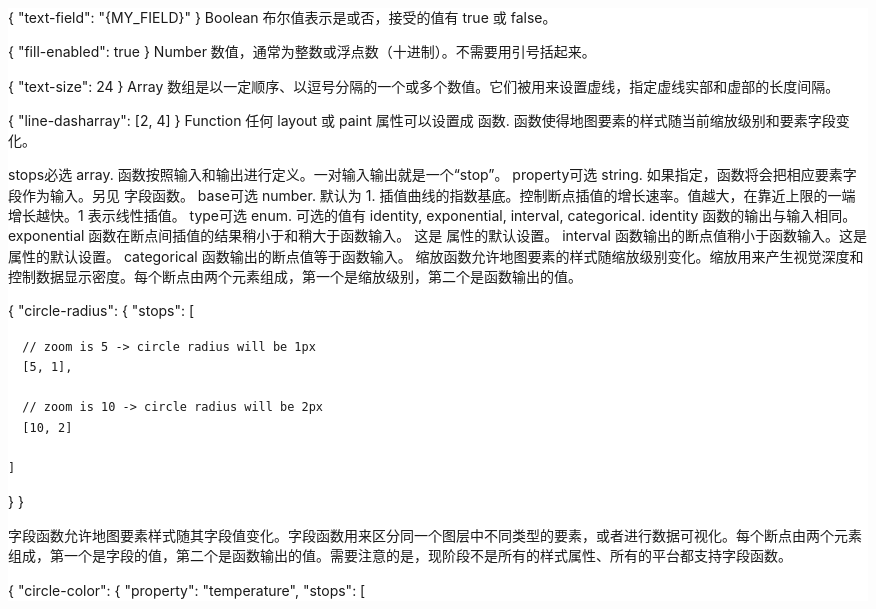 {
  "text-field": "{MY_FIELD}"
}
Boolean
布尔值表示是或否，接受的值有 true 或 false。

{
  "fill-enabled": true
}
Number
数值，通常为整数或浮点数（十进制）。不需要用引号括起来。

{
  "text-size": 24
}
Array
数组是以一定顺序、以逗号分隔的一个或多个数值。它们被用来设置虚线，指定虚线实部和虚部的长度间隔。

{
  "line-dasharray": [2, 4]
}
Function
任何 layout 或 paint 属性可以设置成 函数. 函数使得地图要素的样式随当前缩放级别和要素字段变化。

stops必选 array.
函数按照输入和输出进行定义。一对输入输出就是一个“stop”。
property可选 string.
如果指定，函数将会把相应要素字段作为输入。另见 字段函数。
base可选 number. 默认为 1.
插值曲线的指数基底。控制断点插值的增长速率。值越大，在靠近上限的一端增长越快。1 表示线性插值。
type可选 enum. 可选的值有 identity, exponential, interval, categorical.
identity 函数的输出与输入相同。
exponential 函数在断点间插值的结果稍小于和稍大于函数输入。 这是  属性的默认设置。
interval 函数输出的断点值稍小于函数输入。这是  属性的默认设置。
categorical 函数输出的断点值等于函数输入。
缩放函数允许地图要素的样式随缩放级别变化。缩放用来产生视觉深度和控制数据显示密度。每个断点由两个元素组成，第一个是缩放级别，第二个是函数输出的值。

{
  "circle-radius": {
    "stops": [

      // zoom is 5 -> circle radius will be 1px
      [5, 1],

      // zoom is 10 -> circle radius will be 2px
      [10, 2]

    ]
  }
}
              
字段函数允许地图要素样式随其字段值变化。字段函数用来区分同一个图层中不同类型的要素，或者进行数据可视化。每个断点由两个元素组成，第一个是字段的值，第二个是函数输出的值。需要注意的是，现阶段不是所有的样式属性、所有的平台都支持字段函数。

{
  "circle-color": {
    "property": "temperature",
    "stops": [
